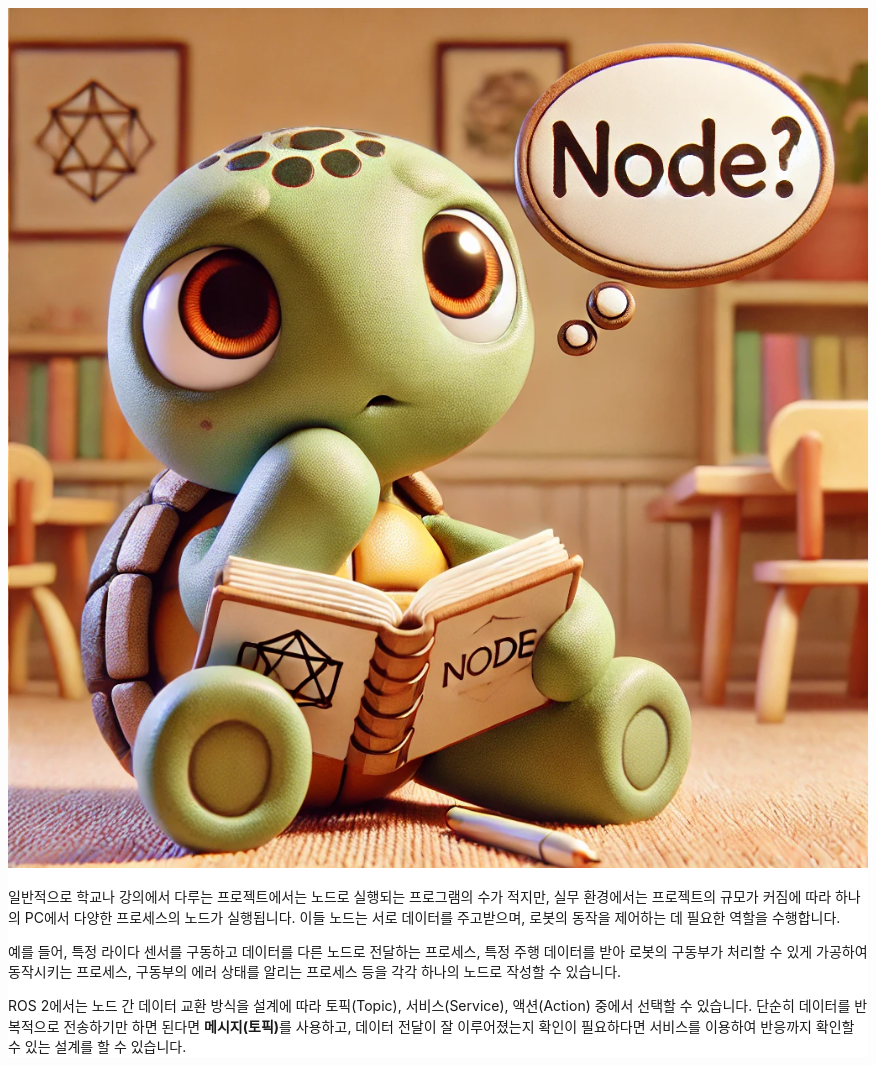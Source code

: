![그림1](/assets/img/blog/2024-08-16/ros2_node_illust.jpg?raw=true)

일반적으로 학교나 강의에서 다루는 프로젝트에서는 노드로 실행되는 프로그램의 수가 적지만, 실무 환경에서는 프로젝트의 규모가 커짐에 따라 하나의 PC에서 다양한 프로세스의 노드가 실행됩니다. 이들 노드는 서로 데이터를 주고받으며, 로봇의 동작을 제어하는 데 필요한 역할을 수행합니다.

예를 들어, 특정 라이다 센서를 구동하고 데이터를 다른 노드로 전달하는 프로세스, 특정 주행 데이터를 받아 로봇의 구동부가 처리할 수 있게 가공하여 동작시키는 프로세스, 구동부의 에러 상태를 알리는 프로세스 등을 각각 하나의 노드로 작성할 수 있습니다.

ROS 2에서는 노드 간 데이터 교환 방식을 설계에 따라 토픽(Topic), 서비스(Service), 액션(Action) 중에서 선택할 수 있습니다. 단순히 데이터를 반복적으로 전송하기만 하면 된다면 <strong>메시지(토픽)</strong>를 사용하고, 데이터 전달이 잘 이루어졌는지 확인이 필요하다면 서비스를 이용하여 반응까지 확인할 수 있는 설계를 할 수 있습니다.

